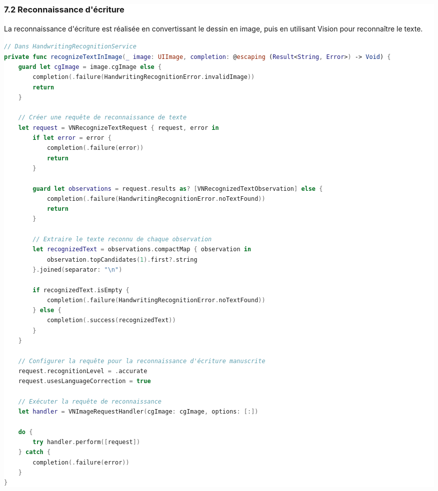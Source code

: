 ### 7.2 Reconnaissance d'écriture

La reconnaissance d'écriture est réalisée en convertissant le dessin en image, puis en utilisant Vision pour reconnaître le texte.

```swift
// Dans HandwritingRecognitionService
private func recognizeTextInImage(_ image: UIImage, completion: @escaping (Result<String, Error>) -> Void) {
    guard let cgImage = image.cgImage else {
        completion(.failure(HandwritingRecognitionError.invalidImage))
        return
    }
    
    // Créer une requête de reconnaissance de texte
    let request = VNRecognizeTextRequest { request, error in
        if let error = error {
            completion(.failure(error))
            return
        }
        
        guard let observations = request.results as? [VNRecognizedTextObservation] else {
            completion(.failure(HandwritingRecognitionError.noTextFound))
            return
        }
        
        // Extraire le texte reconnu de chaque observation
        let recognizedText = observations.compactMap { observation in
            observation.topCandidates(1).first?.string
        }.joined(separator: "\n")
        
        if recognizedText.isEmpty {
            completion(.failure(HandwritingRecognitionError.noTextFound))
        } else {
            completion(.success(recognizedText))
        }
    }
    
    // Configurer la requête pour la reconnaissance d'écriture manuscrite
    request.recognitionLevel = .accurate
    request.usesLanguageCorrection = true
    
    // Exécuter la requête de reconnaissance
    let handler = VNImageRequestHandler(cgImage: cgImage, options: [:])
    
    do {
        try handler.perform([request])
    } catch {
        completion(.failure(error))
    }
}
```
